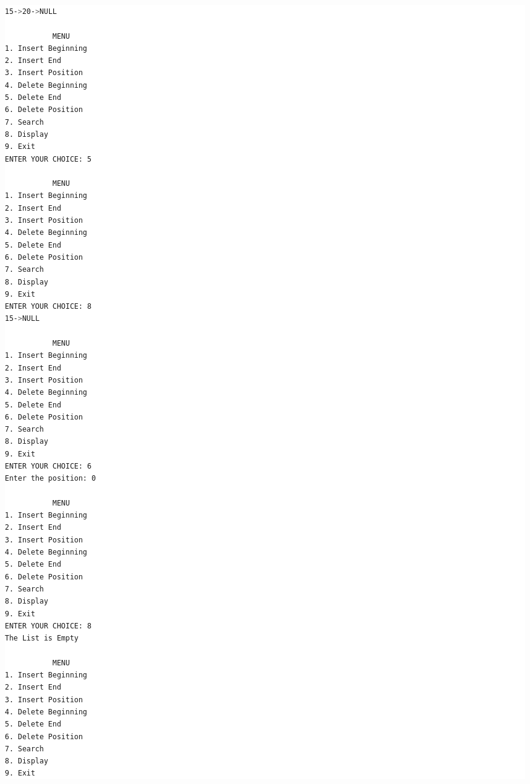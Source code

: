 ```sh
15->20->NULL

           MENU
1. Insert Beginning
2. Insert End
3. Insert Position
4. Delete Beginning
5. Delete End
6. Delete Position
7. Search
8. Display
9. Exit
ENTER YOUR CHOICE: 5

           MENU
1. Insert Beginning
2. Insert End
3. Insert Position
4. Delete Beginning
5. Delete End
6. Delete Position
7. Search
8. Display
9. Exit
ENTER YOUR CHOICE: 8
15->NULL

           MENU
1. Insert Beginning
2. Insert End
3. Insert Position
4. Delete Beginning
5. Delete End
6. Delete Position
7. Search
8. Display
9. Exit
ENTER YOUR CHOICE: 6
Enter the position: 0

           MENU
1. Insert Beginning
2. Insert End
3. Insert Position
4. Delete Beginning
5. Delete End
6. Delete Position
7. Search
8. Display
9. Exit
ENTER YOUR CHOICE: 8
The List is Empty

           MENU
1. Insert Beginning
2. Insert End
3. Insert Position
4. Delete Beginning
5. Delete End
6. Delete Position
7. Search
8. Display
9. Exit
```